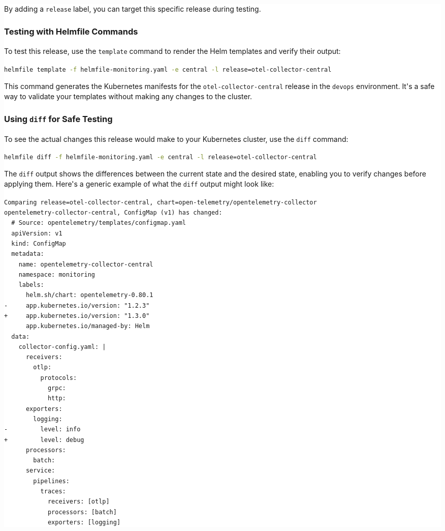 By adding a `release` label, you can target this specific release during testing.

### Testing with Helmfile Commands
To test this release, use the `template` command to render the Helm templates and verify their output:
```bash
helmfile template -f helmfile-monitoring.yaml -e central -l release=otel-collector-central
```

This command generates the Kubernetes manifests for the `otel-collector-central` release in the `devops` environment. It's a safe way to validate your templates without making any changes to the cluster.

### Using `diff` for Safe Testing
To see the actual changes this release would make to your Kubernetes cluster, use the `diff` command:
```bash
helmfile diff -f helmfile-monitoring.yaml -e central -l release=otel-collector-central 
```

The `diff` output shows the differences between the current state and the desired state, enabling you to verify changes before applying them. Here's a generic example of what the `diff` output might look like:

```
Comparing release=otel-collector-central, chart=open-telemetry/opentelemetry-collector
opentelemetry-collector-central, ConfigMap (v1) has changed:
  # Source: opentelemetry/templates/configmap.yaml
  apiVersion: v1
  kind: ConfigMap
  metadata:
    name: opentelemetry-collector-central
    namespace: monitoring
    labels:
      helm.sh/chart: opentelemetry-0.80.1
-     app.kubernetes.io/version: "1.2.3"
+     app.kubernetes.io/version: "1.3.0"
      app.kubernetes.io/managed-by: Helm
  data:
    collector-config.yaml: |
      receivers:
        otlp:
          protocols:
            grpc:
            http:
      exporters:
        logging:
-         level: info
+         level: debug
      processors:
        batch:
      service:
        pipelines:
          traces:
            receivers: [otlp]
            processors: [batch]
            exporters: [logging]
```
